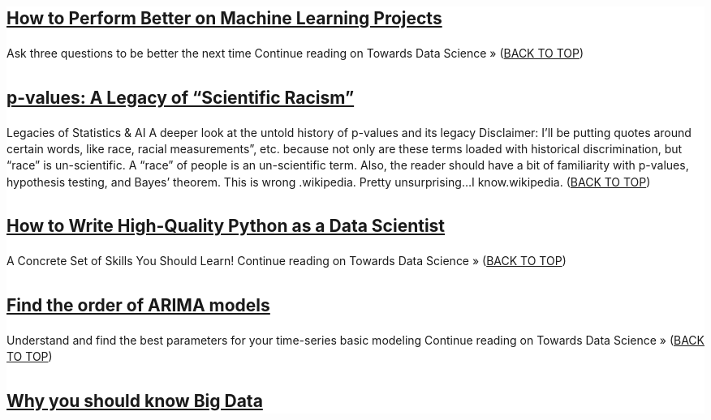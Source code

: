 ## [How to Perform Better on Machine Learning Projects](https://towardsdatascience.com/how-to-perform-better-on-machine-learning-projects-de9ac9a5dfdf?source=rss----7f60cf5620c9---4)


Ask three questions to be better the next time Continue reading on Towards Data Science »
 ([BACK TO TOP](#toc_f2faab9fa74a8bab467a2a9885a19fe8))


<a name="264af6056076ce4455d1e1701a414af9" />

## [p-values: A Legacy of “Scientific Racism”](https://towardsdatascience.com/p-values-a-legacy-of-scientific-racism-d906f6349fc7?source=rss----7f60cf5620c9---4)


Legacies of Statistics &amp; AI A deeper look at the untold history of p-values and its legacy Disclaimer: I’ll be putting quotes around certain words, like race, racial measurements”, etc. because not only are these terms loaded with historical discrimination, but “race” is un-scientific. A “race” of people is an un-scientific term. Also, the reader should have a bit of familiarity with p-values, hypothesis testing, and Bayes’ theorem. This is wrong .wikipedia. Pretty unsurprising…I know.wikipedia.
 ([BACK TO TOP](#toc_264af6056076ce4455d1e1701a414af9))


<a name="9a45884259def7961547a6baddbd30de" />

## [How to Write High-Quality Python as a Data Scientist](https://towardsdatascience.com/how-to-write-high-quality-python-as-a-data-scientist-cde99f582675?source=rss----7f60cf5620c9---4)


A Concrete Set of Skills You Should Learn! Continue reading on Towards Data Science »
 ([BACK TO TOP](#toc_9a45884259def7961547a6baddbd30de))


<a name="4f8ef8a02c6908a5e319a357fafefdef" />

## [Find the order of ARIMA models](https://towardsdatascience.com/find-the-order-of-arima-models-b4d99d474e7a?source=rss----7f60cf5620c9---4)


Understand and find the best parameters for your time-series basic modeling Continue reading on Towards Data Science »
 ([BACK TO TOP](#toc_4f8ef8a02c6908a5e319a357fafefdef))


<a name="819fc3a4f576d24329acea1f49c16b55" />

## [Why you should know Big Data](https://towardsdatascience.com/why-you-should-know-big-data-3c0c161b9e14?source=rss----7f60cf5620c9---4)
